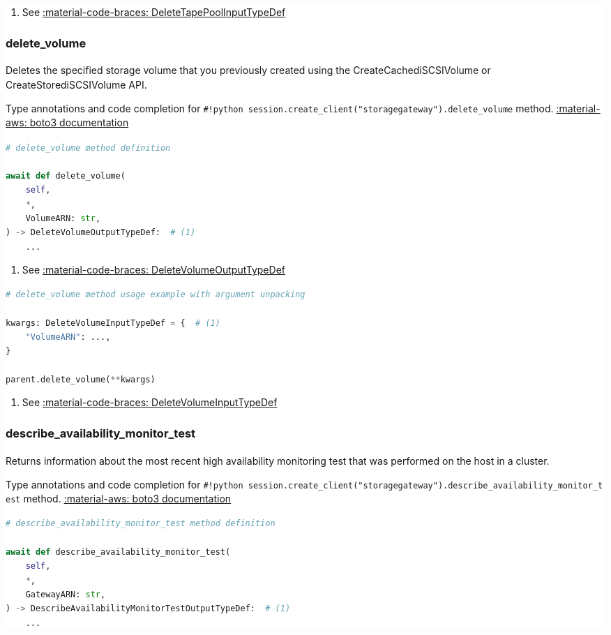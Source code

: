 1. See [:material-code-braces: DeleteTapePoolInputTypeDef](./type_defs.md#deletetapepoolinputtypedef) 

### delete\_volume

Deletes the specified storage volume that you previously created using the
<a>CreateCachediSCSIVolume</a> or <a>CreateStorediSCSIVolume</a> API.

Type annotations and code completion for `#!python session.create_client("storagegateway").delete_volume` method.
[:material-aws: boto3 documentation](https://boto3.amazonaws.com/v1/documentation/api/latest/reference/services/storagegateway/client/delete_volume.html)

```python
# delete_volume method definition

await def delete_volume(
    self,
    *,
    VolumeARN: str,
) -> DeleteVolumeOutputTypeDef:  # (1)
    ...
```

1. See [:material-code-braces: DeleteVolumeOutputTypeDef](./type_defs.md#deletevolumeoutputtypedef) 


```python
# delete_volume method usage example with argument unpacking

kwargs: DeleteVolumeInputTypeDef = {  # (1)
    "VolumeARN": ...,
}

parent.delete_volume(**kwargs)
```

1. See [:material-code-braces: DeleteVolumeInputTypeDef](./type_defs.md#deletevolumeinputtypedef) 

### describe\_availability\_monitor\_test

Returns information about the most recent high availability monitoring test
that was performed on the host in a cluster.

Type annotations and code completion for `#!python session.create_client("storagegateway").describe_availability_monitor_test` method.
[:material-aws: boto3 documentation](https://boto3.amazonaws.com/v1/documentation/api/latest/reference/services/storagegateway/client/describe_availability_monitor_test.html)

```python
# describe_availability_monitor_test method definition

await def describe_availability_monitor_test(
    self,
    *,
    GatewayARN: str,
) -> DescribeAvailabilityMonitorTestOutputTypeDef:  # (1)
    ...
```
